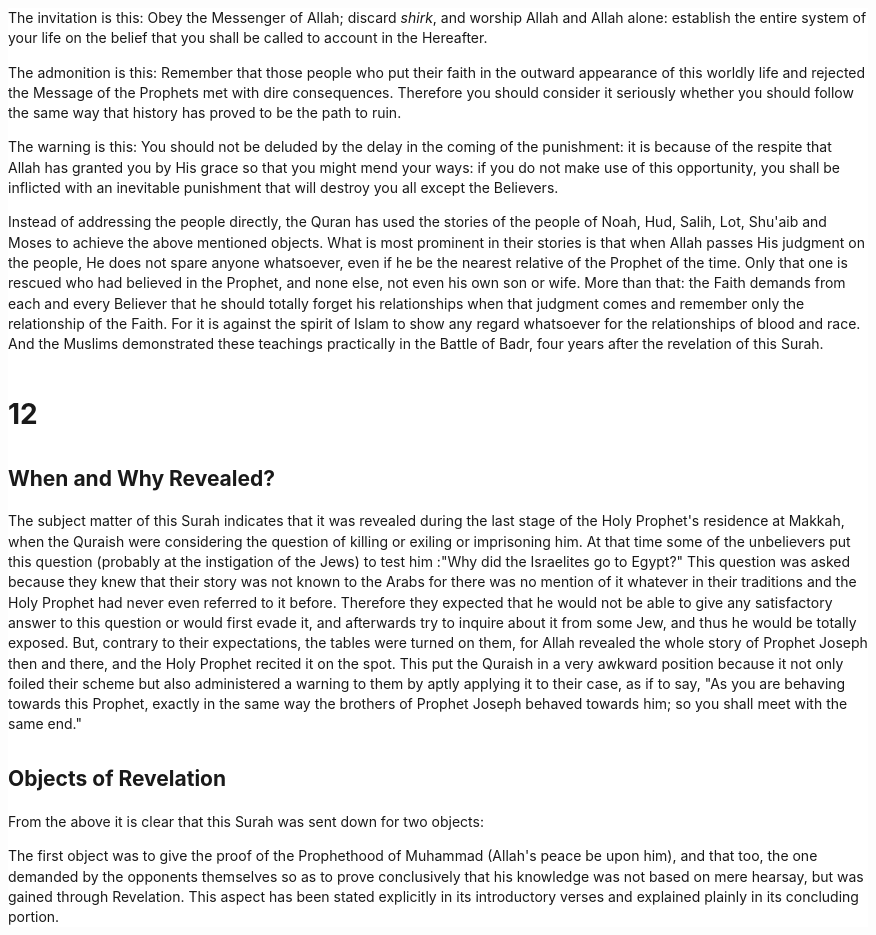 The invitation is this: Obey the Messenger of Allah; discard _shirk_, and worship Allah and Allah alone: establish the entire system of your life on the belief that you shall be called to account in the Hereafter.

The admonition is this: Remember that those people who put their faith in the outward appearance of this worldly life and rejected the Message of the Prophets met with dire consequences. Therefore you should consider it seriously whether you should follow the same way that history has proved to be the path to ruin.

The warning is this: You should not be deluded by the delay in the coming of the punishment: it is because of the respite that Allah has granted you by His grace so that you might mend your ways: if you do not make use of this opportunity, you shall be inflicted with an inevitable punishment that will destroy you all except the Believers.

Instead of addressing the people directly, the Quran has used the stories of the people of Noah, Hud, Salih, Lot, Shu'aib and Moses to achieve the above mentioned objects. What is most prominent in their stories is that when Allah passes His judgment on the people, He does not spare anyone whatsoever, even if he be the nearest relative of the Prophet of the time. Only that one is rescued who had believed in the Prophet, and none else, not even his own son or wife. More than that: the Faith demands from each and every Believer that he should totally forget his relationships when that judgment comes and remember only the relationship of the Faith. For it is against the spirit of Islam to show any regard whatsoever for the relationships of blood and race. And the Muslims demonstrated these teachings practically in the Battle of Badr, four years after the revelation of this Surah.

# 12

## When and Why Revealed?

The subject matter of this Surah indicates that it was revealed during the last stage of the Holy Prophet's residence at Makkah, when the Quraish were considering the question of killing or exiling or imprisoning him. At that time some of the unbelievers put this question (probably at the instigation of the Jews) to test him :"Why did the Israelites go to Egypt?" This question was asked because they knew that their story was not known to the Arabs for there was no mention of it whatever in their traditions and the Holy Prophet had never even referred to it before. Therefore they expected that he would not be able to give any satisfactory answer to this question or would first evade it, and afterwards try to inquire about it from some Jew, and thus he would be totally exposed. But, contrary to their expectations, the tables were turned on them, for Allah revealed the whole story of Prophet Joseph then and there, and the Holy Prophet recited it on the spot. This put the Quraish in
a very awkward position because it not only foiled their scheme but also administered a warning to them by aptly applying it to their case, as if to say, "As you are behaving towards this Prophet, exactly in the same way the brothers of Prophet Joseph behaved towards him; so you shall meet with the same end."

## Objects of Revelation

From the above it is clear that this Surah was sent down for two objects:

The first object was to give the proof of the Prophethood of Muhammad (Allah's peace be upon him), and that too, the one demanded by the opponents themselves so as to prove conclusively that his knowledge was not based on mere hearsay, but was gained through Revelation. This aspect has been stated explicitly in its introductory verses and explained plainly in its concluding portion.
